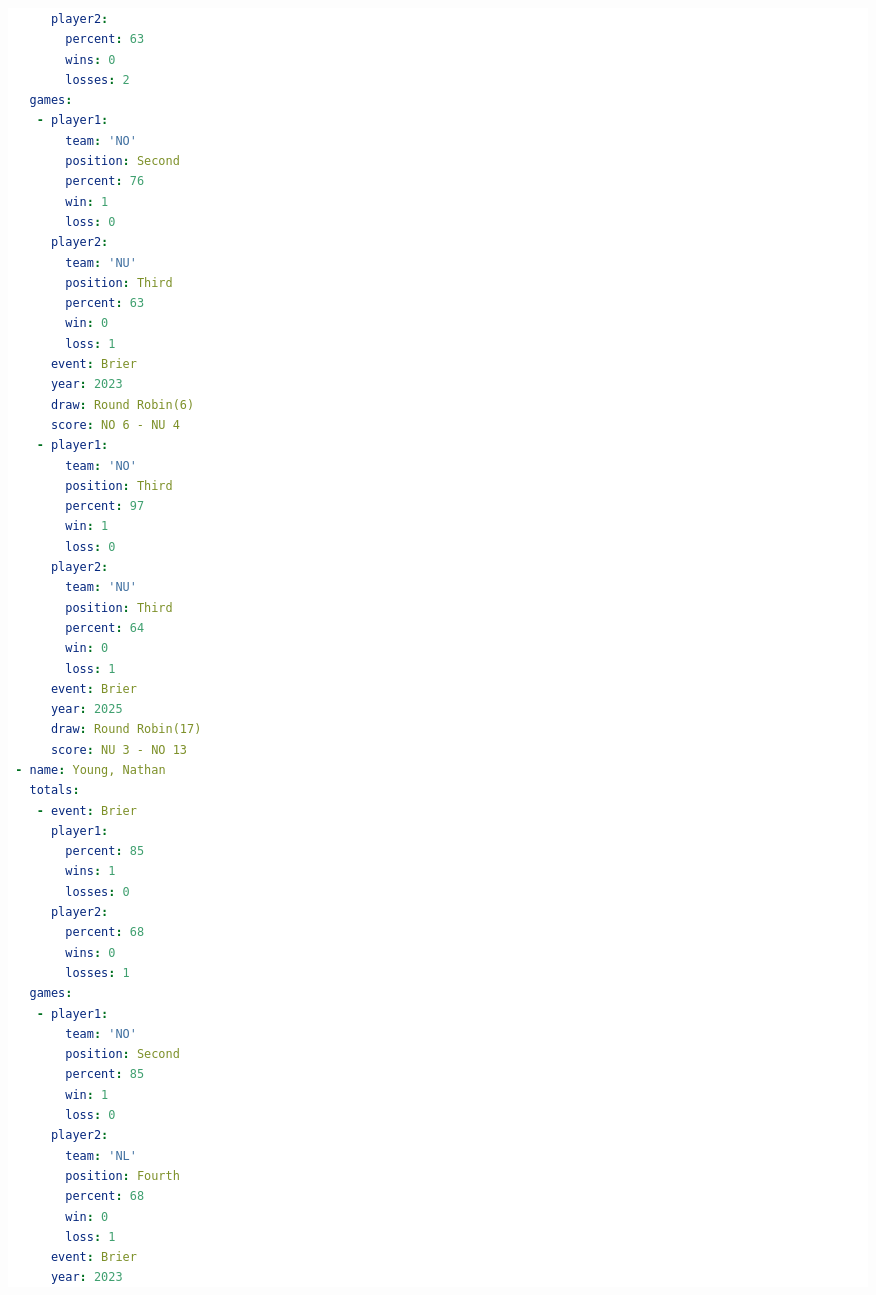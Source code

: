 ```yaml
      player2:
        percent: 63
        wins: 0
        losses: 2
   games:
    - player1:
        team: 'NO'
        position: Second
        percent: 76
        win: 1
        loss: 0
      player2:
        team: 'NU'
        position: Third
        percent: 63
        win: 0
        loss: 1
      event: Brier
      year: 2023
      draw: Round Robin(6)
      score: NO 6 - NU 4
    - player1:
        team: 'NO'
        position: Third
        percent: 97
        win: 1
        loss: 0
      player2:
        team: 'NU'
        position: Third
        percent: 64
        win: 0
        loss: 1
      event: Brier
      year: 2025
      draw: Round Robin(17)
      score: NU 3 - NO 13
 - name: Young, Nathan
   totals:
    - event: Brier
      player1:
        percent: 85
        wins: 1
        losses: 0
      player2:
        percent: 68
        wins: 0
        losses: 1
   games:
    - player1:
        team: 'NO'
        position: Second
        percent: 85
        win: 1
        loss: 0
      player2:
        team: 'NL'
        position: Fourth
        percent: 68
        win: 0
        loss: 1
      event: Brier
      year: 2023
```